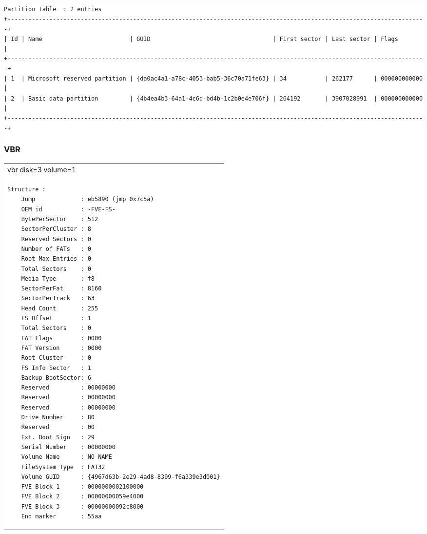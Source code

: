     Partition table  : 2 entries
    +------------------------------------------------------------------------------------------------------------------------+
    | Id | Name                         | GUID                                   | First sector | Last sector | Flags        |
    +------------------------------------------------------------------------------------------------------------------------+
    | 1  | Microsoft reserved partition | {da0ac4a1-a78c-4053-bab5-36c70a71fe63} | 34           | 262177      | 000000000000 |
    | 2  | Basic data partition         | {4b4ea4b3-64a1-4c6d-bd4b-1c2b0e4e706f} | 264192       | 3907028991  | 000000000000 |
    +------------------------------------------------------------------------------------------------------------------------+
</td></tr>
</table>



### VBR
<table>
<tr><td>vbr disk=3 volume=1</td></tr>
<tr><td>

    Structure :
        Jump             : eb5890 (jmp 0x7c5a)
        OEM id           : -FVE-FS-
        BytePerSector    : 512
        SectorPerCluster : 8
        Reserved Sectors : 0
        Number of FATs   : 0
        Root Max Entries : 0
        Total Sectors    : 0
        Media Type       : f8
        SectorPerFat     : 8160
        SectorPerTrack   : 63
        Head Count       : 255
        FS Offset        : 1
        Total Sectors    : 0
        FAT Flags        : 0000
        FAT Version      : 0000
        Root Cluster     : 0
        FS Info Sector   : 1
        Backup BootSector: 6
        Reserved         : 00000000
        Reserved         : 00000000
        Reserved         : 00000000
        Drive Number     : 80
        Reserved         : 00
        Ext. Boot Sign   : 29
        Serial Number    : 00000000
        Volume Name      : NO NAME
        FileSystem Type  : FAT32
        Volume GUID      : {4967d63b-2e29-4ad8-8399-f6a339e3d001}
        FVE Block 1      : 0000000002100000
        FVE Block 2      : 00000000059e4000
        FVE Block 3      : 00000000092c8000
        End marker       : 55aa
